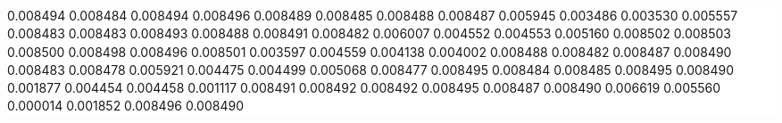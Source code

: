 0.008494
0.008484
0.008494
0.008496
0.008489
0.008485
0.008488
0.008487
0.005945
0.003486
0.003530
0.005557
0.008483
0.008483
0.008493
0.008488
0.008491
0.008482
0.006007
0.004552
0.004553
0.005160
0.008502
0.008503
0.008500
0.008498
0.008496
0.008501
0.003597
0.004559
0.004138
0.004002
0.008488
0.008482
0.008487
0.008490
0.008483
0.008478
0.005921
0.004475
0.004499
0.005068
0.008477
0.008495
0.008484
0.008485
0.008495
0.008490
0.001877
0.004454
0.004458
0.001117
0.008491
0.008492
0.008492
0.008495
0.008487
0.008490
0.006619
0.005560
0.000014
0.001852
0.008496
0.008490
